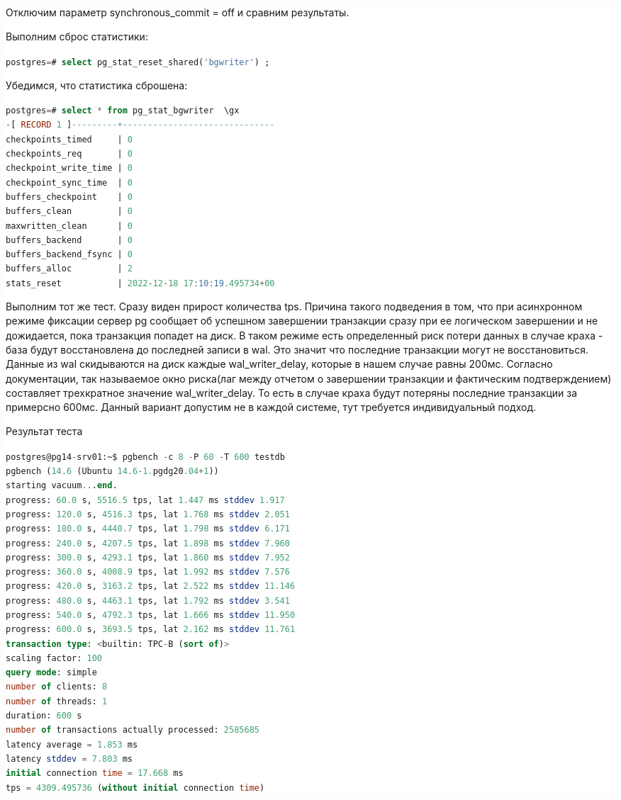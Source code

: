 Отключим параметр synchronous_commit = off и сравним результаты.

Выполним сброс статистики:

```sql
postgres=# select pg_stat_reset_shared('bgwriter') ;
```

 Убедимся, что статистика сброшена:

 ```sql
 postgres=# select * from pg_stat_bgwriter  \gx
-[ RECORD 1 ]---------+------------------------------
checkpoints_timed     | 0
checkpoints_req       | 0
checkpoint_write_time | 0
checkpoint_sync_time  | 0
buffers_checkpoint    | 0
buffers_clean         | 0
maxwritten_clean      | 0
buffers_backend       | 0
buffers_backend_fsync | 0
buffers_alloc         | 2
stats_reset           | 2022-12-18 17:10:19.495734+00
```

Выполним тот же тест. Сразу виден прирост количества tps. Причина такого подведения в том, что при асинхронном режиме фиксации сервер pg  сообщает об успешном завершении транзакции сразу при ее логическом завершении и не дожидается, пока транзакция попадет на диск. В таком режиме есть определенный риск потери данных в случае краха - база будут восстановлена до последней записи в wal. Это значит что последние транзакции могут не восстановиться. Данные из wal скидываются на диск каждые wal_writer_delay, которые в нашем случае равны 200мс. Согласно документации, так называемое окно риска(лаг между отчетом о завершении транзакции и фактическим подтверждением) составляет трехкратное значение wal_writer_delay. То есть в случае краха будут потеряны последние транзакции за примерсно 600мс. Данный вариант допустим не в каждой системе, тут требуется индивидуальный подход.

Результат теста

```sql
postgres@pg14-srv01:~$ pgbench -c 8 -P 60 -T 600 testdb
pgbench (14.6 (Ubuntu 14.6-1.pgdg20.04+1))
starting vacuum...end.
progress: 60.0 s, 5516.5 tps, lat 1.447 ms stddev 1.917
progress: 120.0 s, 4516.3 tps, lat 1.768 ms stddev 2.051
progress: 180.0 s, 4440.7 tps, lat 1.798 ms stddev 6.171
progress: 240.0 s, 4207.5 tps, lat 1.898 ms stddev 7.960
progress: 300.0 s, 4293.1 tps, lat 1.860 ms stddev 7.952
progress: 360.0 s, 4008.9 tps, lat 1.992 ms stddev 7.576
progress: 420.0 s, 3163.2 tps, lat 2.522 ms stddev 11.146
progress: 480.0 s, 4463.1 tps, lat 1.792 ms stddev 3.541
progress: 540.0 s, 4792.3 tps, lat 1.666 ms stddev 11.950
progress: 600.0 s, 3693.5 tps, lat 2.162 ms stddev 11.761
transaction type: <builtin: TPC-B (sort of)>
scaling factor: 100
query mode: simple
number of clients: 8
number of threads: 1
duration: 600 s
number of transactions actually processed: 2585685
latency average = 1.853 ms
latency stddev = 7.803 ms
initial connection time = 17.668 ms
tps = 4309.495736 (without initial connection time)
```
